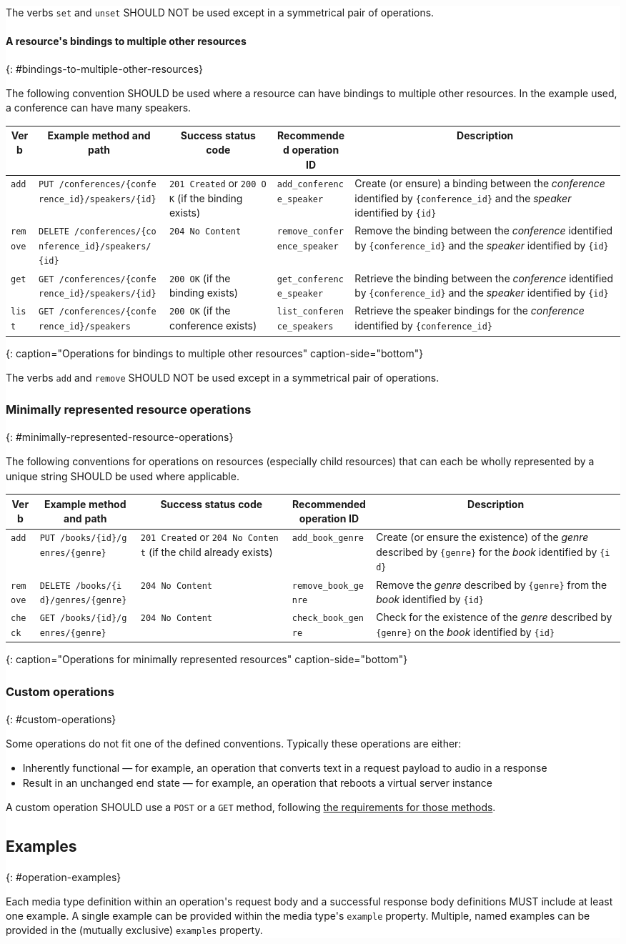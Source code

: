 The verbs `set` and `unset` SHOULD NOT be used except in a symmetrical pair of operations.

#### A resource's bindings to multiple other resources
{: #bindings-to-multiple-other-resources}

The following convention SHOULD be used where a resource can have bindings to multiple other
resources. In the example used, a conference can have many speakers.

| Verb      | Example method and path                             | Success status code                               | Recommended operation ID    | Description |
| --------- | --------------------------------------------------- | ------------------------------------------------- | --------------------------- | ----------- |
| `add`     | `PUT /conferences/{conference_id}/speakers/{id}`    | `201 Created` or `200 OK` (if the binding exists) | `add_conference_speaker`    | Create (or ensure) a binding between the _conference_ identified by `{conference_id}` and the _speaker_ identified by `{id}` |
| `remove`  | `DELETE /conferences/{conference_id}/speakers/{id}` | `204 No Content`                                  | `remove_conference_speaker` | Remove the binding between the _conference_ identified by `{conference_id}` and the _speaker_ identified by `{id}` |
| `get`  | `GET /conferences/{conference_id}/speakers/{id}` | `200 OK` (if the binding exists)                        | `get_conference_speaker` | Retrieve the binding between the _conference_ identified by `{conference_id}` and the _speaker_ identified by `{id}`  |
| `list`  | `GET /conferences/{conference_id}/speakers` | `200 OK` (if the conference exists)                         | `list_conference_speakers` | Retrieve the speaker bindings for the _conference_ identified by `{conference_id}` |
{: caption="Operations for bindings to multiple other resources" caption-side="bottom"}

The verbs `add` and `remove` SHOULD NOT be used except in a symmetrical pair of operations.

### Minimally represented resource operations
{: #minimally-represented-resource-operations}

The following conventions for operations on resources (especially child resources) that can each
be wholly represented by a unique string SHOULD be used where applicable.

| Verb      | Example method and path             | Success status code                                             | Recommended operation ID | Description |
| --------- | ----------------------------------- | --------------------------------------------------------------- | ------------------------ | ----------- |
| `add`     | `PUT /books/{id}/genres/{genre}`    | `201 Created` or `204 No Content` (if the child already exists) | `add_book_genre`         | Create (or ensure the existence) of the _genre_ described by `{genre}` for the _book_ identified by `{id}` |
| `remove`  | `DELETE /books/{id}/genres/{genre}` | `204 No Content`                                                | `remove_book_genre`      | Remove the _genre_ described by `{genre}` from the _book_ identified by `{id}` |
| `check`   | `GET /books/{id}/genres/{genre}`    | `204 No Content`                                                | `check_book_genre`       | Check for the existence of the _genre_ described by `{genre}` on the _book_ identified by `{id}` |
{: caption="Operations for minimally represented resources" caption-side="bottom"}

### Custom operations
{: #custom-operations}

Some operations do not fit one of the defined conventions. Typically these operations are either:

*  Inherently functional — for example, an operation that converts text in a request payload to
   audio in a response
*  Result in an unchanged end state — for example, an operation that reboots a virtual server
   instance

A custom operation SHOULD use a `POST` or a `GET` method, following [the requirements for those
methods](/docs/api-handbook?topic=api-handbook-methods).

## Examples
{: #operation-examples}

Each media type definition within an operation's request body and a successful response body
definitions MUST include at least one example. A single example can be provided within the
media type's `example` property. Multiple, named examples can be provided in the (mutually
exclusive) `examples` property.

